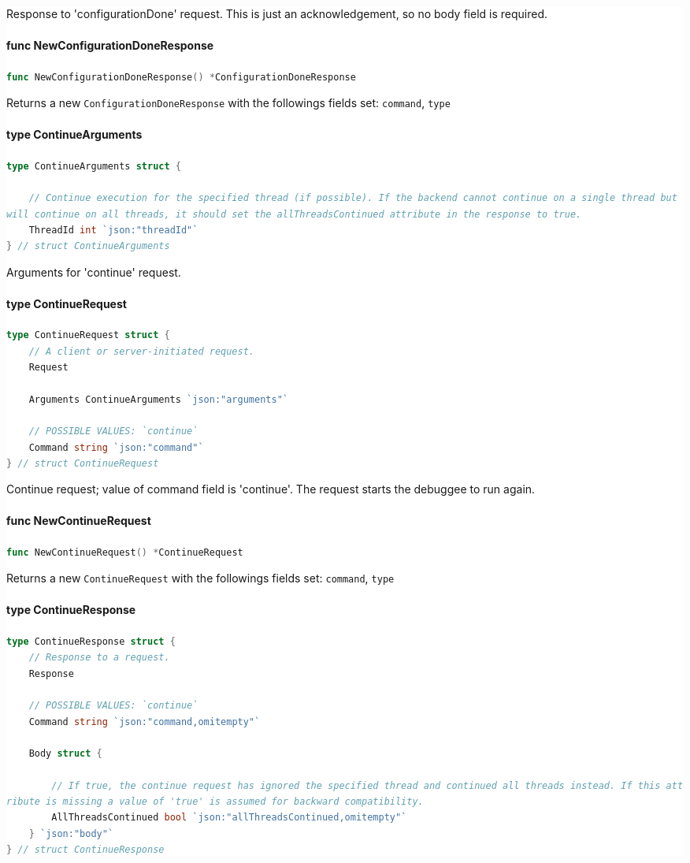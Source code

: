Response to 'configurationDone' request. This is just an acknowledgement, so no
body field is required.

#### func  NewConfigurationDoneResponse

```go
func NewConfigurationDoneResponse() *ConfigurationDoneResponse
```
Returns a new `ConfigurationDoneResponse` with the followings fields set:
`command`, `type`

#### type ContinueArguments

```go
type ContinueArguments struct {

	// Continue execution for the specified thread (if possible). If the backend cannot continue on a single thread but will continue on all threads, it should set the allThreadsContinued attribute in the response to true.
	ThreadId int `json:"threadId"`
} // struct ContinueArguments

```

Arguments for 'continue' request.

#### type ContinueRequest

```go
type ContinueRequest struct {
	// A client or server-initiated request.
	Request

	Arguments ContinueArguments `json:"arguments"`

	// POSSIBLE VALUES: `continue`
	Command string `json:"command"`
} // struct ContinueRequest

```

Continue request; value of command field is 'continue'. The request starts the
debuggee to run again.

#### func  NewContinueRequest

```go
func NewContinueRequest() *ContinueRequest
```
Returns a new `ContinueRequest` with the followings fields set: `command`,
`type`

#### type ContinueResponse

```go
type ContinueResponse struct {
	// Response to a request.
	Response

	// POSSIBLE VALUES: `continue`
	Command string `json:"command,omitempty"`

	Body struct {

		// If true, the continue request has ignored the specified thread and continued all threads instead. If this attribute is missing a value of 'true' is assumed for backward compatibility.
		AllThreadsContinued bool `json:"allThreadsContinued,omitempty"`
	} `json:"body"`
} // struct ContinueResponse
```